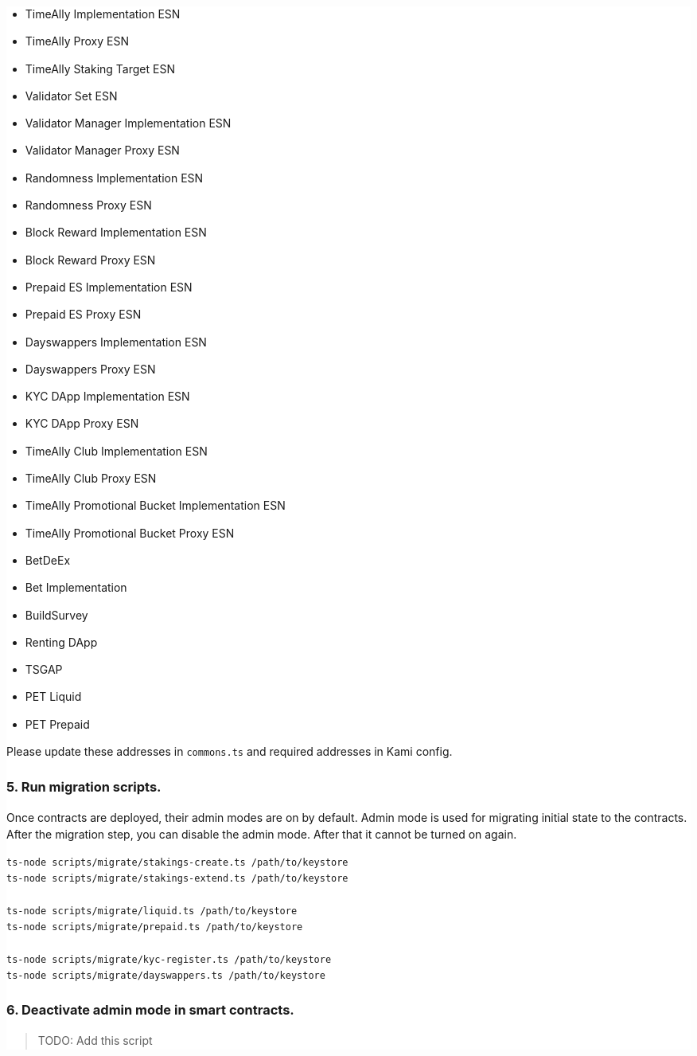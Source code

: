- TimeAlly Implementation ESN
- TimeAlly Proxy ESN

- TimeAlly Staking Target ESN

- Validator Set ESN

- Validator Manager Implementation ESN
- Validator Manager Proxy ESN

- Randomness Implementation ESN
- Randomness Proxy ESN

- Block Reward Implementation ESN
- Block Reward Proxy ESN

- Prepaid ES Implementation ESN
- Prepaid ES Proxy ESN

- Dayswappers Implementation ESN
- Dayswappers Proxy ESN

- KYC DApp Implementation ESN
- KYC DApp Proxy ESN

- TimeAlly Club Implementation ESN
- TimeAlly Club Proxy ESN

- TimeAlly Promotional Bucket Implementation ESN
- TimeAlly Promotional Bucket Proxy ESN

- BetDeEx
- Bet Implementation

- BuildSurvey

- Renting DApp

- TSGAP

- PET Liquid

- PET Prepaid

Please update these addresses in `commons.ts` and required addresses in Kami config.

### 5. Run migration scripts.

Once contracts are deployed, their admin modes are on by default. Admin mode is used for migrating initial state to the contracts. After the migration step, you can disable the admin mode. After that it cannot be turned on again.

```
ts-node scripts/migrate/stakings-create.ts /path/to/keystore
ts-node scripts/migrate/stakings-extend.ts /path/to/keystore

ts-node scripts/migrate/liquid.ts /path/to/keystore
ts-node scripts/migrate/prepaid.ts /path/to/keystore

ts-node scripts/migrate/kyc-register.ts /path/to/keystore
ts-node scripts/migrate/dayswappers.ts /path/to/keystore
```

### 6. Deactivate admin mode in smart contracts.

> TODO: Add this script
